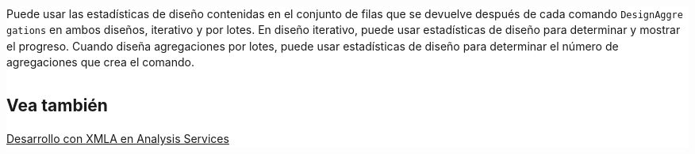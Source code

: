  Puede usar las estadísticas de diseño contenidas en el conjunto de filas que se devuelve después de cada comando `DesignAggregations` en ambos diseños, iterativo y por lotes. En diseño iterativo, puede usar estadísticas de diseño para determinar y mostrar el progreso. Cuando diseña agregaciones por lotes, puede usar estadísticas de diseño para determinar el número de agregaciones que crea el comando.  
  
## <a name="see-also"></a>Vea también  
 [Desarrollo con XMLA en Analysis Services](developing-with-xmla-in-analysis-services.md)  
  
  
